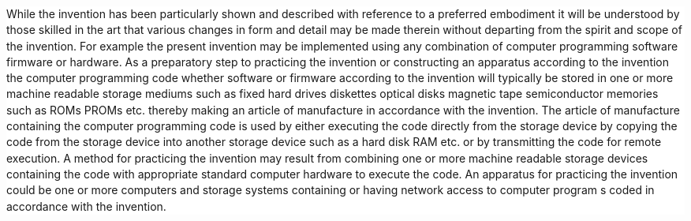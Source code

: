 While the invention has been particularly shown and described with reference to a preferred embodiment it will be understood by those skilled in the art that various changes in form and detail may be made therein without departing from the spirit and scope of the invention. For example the present invention may be implemented using any combination of computer programming software firmware or hardware. As a preparatory step to practicing the invention or constructing an apparatus according to the invention the computer programming code whether software or firmware according to the invention will typically be stored in one or more machine readable storage mediums such as fixed hard drives diskettes optical disks magnetic tape semiconductor memories such as ROMs PROMs etc. thereby making an article of manufacture in accordance with the invention. The article of manufacture containing the computer programming code is used by either executing the code directly from the storage device by copying the code from the storage device into another storage device such as a hard disk RAM etc. or by transmitting the code for remote execution. A method for practicing the invention may result from combining one or more machine readable storage devices containing the code with appropriate standard computer hardware to execute the code. An apparatus for practicing the invention could be one or more computers and storage systems containing or having network access to computer program s coded in accordance with the invention.


